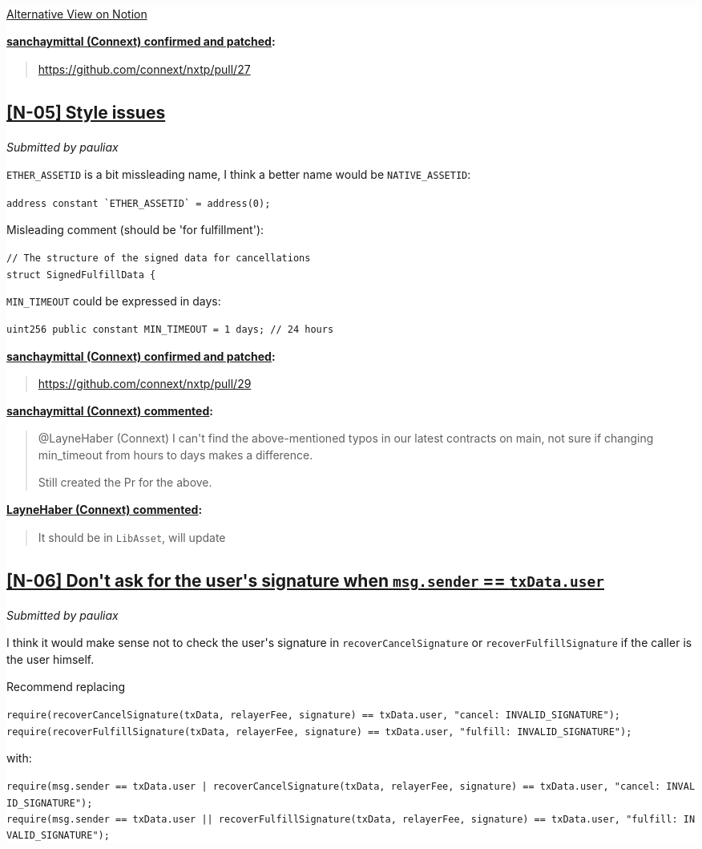 [Alternative View on Notion](https://www.notion.so/Code-Consistency-for-hashVariantTransactionData-33bf6578a16c4b18896f4d7ca7582e21)


**[sanchaymittal (Connext) confirmed and patched](https://github.com/code-423n4/2021-07-connext-findings/issues/22#issuecomment-879669310):**
 > https://github.com/connext/nxtp/pull/27

## [[N-05] Style issues](https://github.com/code-423n4/2021-07-connext-findings/issues/29)
_Submitted by pauliax_

`ETHER_ASSETID` is a bit missleading name, I think a better name would be `NATIVE_ASSETID`:
```solidity
address constant `ETHER_ASSETID` = address(0);
```

Misleading comment (should be 'for fulfillment'):
```solidity
// The structure of the signed data for cancellations
struct SignedFulfillData {
```
`MIN_TIMEOUT` could be expressed in days:
```solidity
uint256 public constant MIN_TIMEOUT = 1 days; // 24 hours
```

**[sanchaymittal (Connext) confirmed and patched](https://github.com/code-423n4/2021-07-connext-findings/issues/29#issuecomment-879688577):**
 > https://github.com/connext/nxtp/pull/29
>

**[sanchaymittal (Connext) commented](https://github.com/code-423n4/2021-07-connext-findings/issues/29#issuecomment-879694397):**
 > @LayneHaber (Connext) I can't find the above-mentioned typos in our latest contracts on main, not sure if changing min_timeout from hours to days makes a difference.
>
> Still created the Pr for the above.

**[LayneHaber (Connext) commented](https://github.com/code-423n4/2021-07-connext-findings/issues/29#issuecomment-880061606):**
 > It should be in `LibAsset`, will update

## [[N-06] Don't ask for the user's signature when `msg.sender` == `txData.user`](https://github.com/code-423n4/2021-07-connext-findings/issues/57)
_Submitted by pauliax_

I think it would make sense not to check the user's signature in `recoverCancelSignature` or `recoverFulfillSignature` if the caller is the user himself.

Recommend replacing
```solidity
require(recoverCancelSignature(txData, relayerFee, signature) == txData.user, "cancel: INVALID_SIGNATURE");
require(recoverFulfillSignature(txData, relayerFee, signature) == txData.user, "fulfill: INVALID_SIGNATURE");
```
with:
```solidity
require(msg.sender == txData.user | recoverCancelSignature(txData, relayerFee, signature) == txData.user, "cancel: INVALID_SIGNATURE");
require(msg.sender == txData.user || recoverFulfillSignature(txData, relayerFee, signature) == txData.user, "fulfill: INVALID_SIGNATURE");
```
